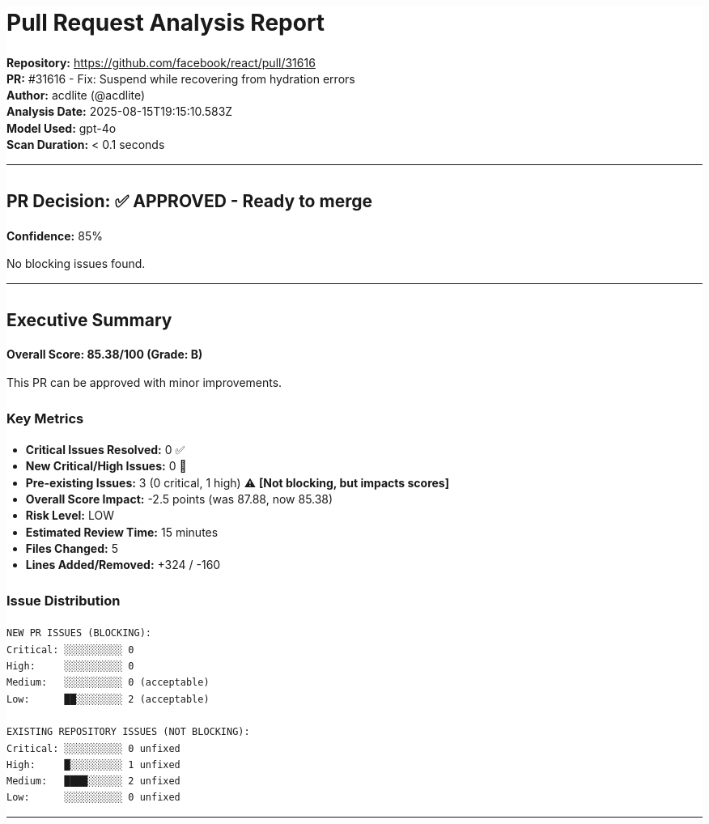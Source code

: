 # Pull Request Analysis Report

**Repository:** https://github.com/facebook/react/pull/31616  
**PR:** #31616 - Fix: Suspend while recovering from hydration errors  
**Author:** acdlite (@acdlite)  
**Analysis Date:** 2025-08-15T19:15:10.583Z  
**Model Used:** gpt-4o  
**Scan Duration:** < 0.1 seconds

---

## PR Decision: ✅ APPROVED - Ready to merge

**Confidence:** 85%

No blocking issues found.

---

## Executive Summary

**Overall Score: 85.38/100 (Grade: B)**

This PR can be approved with minor improvements. 

### Key Metrics
- **Critical Issues Resolved:** 0 ✅
- **New Critical/High Issues:** 0 🚨
- **Pre-existing Issues:** 3 (0 critical, 1 high) ⚠️ **[Not blocking, but impacts scores]**
- **Overall Score Impact:** -2.5 points (was 87.88, now 85.38)
- **Risk Level:** LOW
- **Estimated Review Time:** 15 minutes
- **Files Changed:** 5
- **Lines Added/Removed:** +324 / -160

### Issue Distribution
```
NEW PR ISSUES (BLOCKING):
Critical: ░░░░░░░░░░ 0
High:     ░░░░░░░░░░ 0
Medium:   ░░░░░░░░░░ 0 (acceptable)
Low:      ██░░░░░░░░ 2 (acceptable)

EXISTING REPOSITORY ISSUES (NOT BLOCKING):
Critical: ░░░░░░░░░░ 0 unfixed
High:     █░░░░░░░░░ 1 unfixed
Medium:   ████░░░░░░ 2 unfixed
Low:      ░░░░░░░░░░ 0 unfixed
```

---
